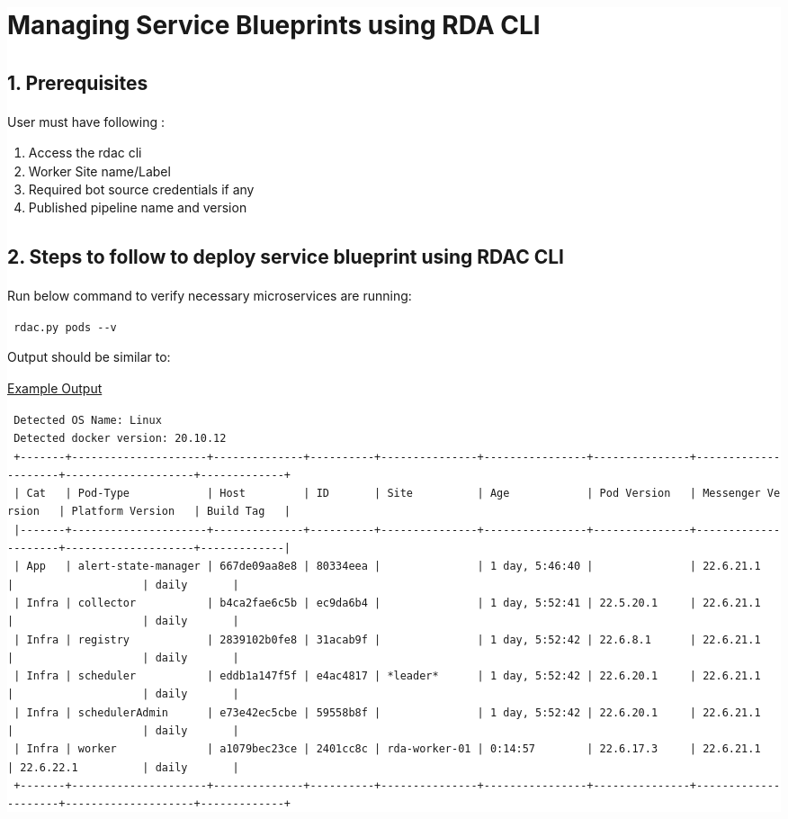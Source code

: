  



# Managing Service Blueprints using RDA CLI

## 1\. Prerequisites

User must have following :

1.  Access the rdac cli
2.  Worker Site name/Label
3.  Required bot source credentials if any
4.  Published pipeline name and version

## 2\. Steps to follow to deploy service blueprint using RDAC CLI

Run below command to verify necessary microservices are running:
```
 rdac.py pods --v

```

Output should be similar to:

[Example Output](#__tabbed_1_1)
```
 Detected OS Name: Linux 
 Detected docker version: 20.10.12 
 +-------+---------------------+--------------+----------+---------------+----------------+---------------+---------------------+--------------------+-------------+ 
 | Cat   | Pod-Type            | Host         | ID       | Site          | Age            | Pod Version   | Messenger Version   | Platform Version   | Build Tag   | 
 |-------+---------------------+--------------+----------+---------------+----------------+---------------+---------------------+--------------------+-------------| 
 | App   | alert-state-manager | 667de09aa8e8 | 80334eea |               | 1 day, 5:46:40 |               | 22.6.21.1           |                    | daily       | 
 | Infra | collector           | b4ca2fae6c5b | ec9da6b4 |               | 1 day, 5:52:41 | 22.5.20.1     | 22.6.21.1           |                    | daily       | 
 | Infra | registry            | 2839102b0fe8 | 31acab9f |               | 1 day, 5:52:42 | 22.6.8.1      | 22.6.21.1           |                    | daily       | 
 | Infra | scheduler           | eddb1a147f5f | e4ac4817 | *leader*      | 1 day, 5:52:42 | 22.6.20.1     | 22.6.21.1           |                    | daily       | 
 | Infra | schedulerAdmin      | e73e42ec5cbe | 59558b8f |               | 1 day, 5:52:42 | 22.6.20.1     | 22.6.21.1           |                    | daily       | 
 | Infra | worker              | a1079bec23ce | 2401cc8c | rda-worker-01 | 0:14:57        | 22.6.17.3     | 22.6.21.1           | 22.6.22.1          | daily       | 
 +-------+---------------------+--------------+----------+---------------+----------------+---------------+---------------------+--------------------+-------------+

```
